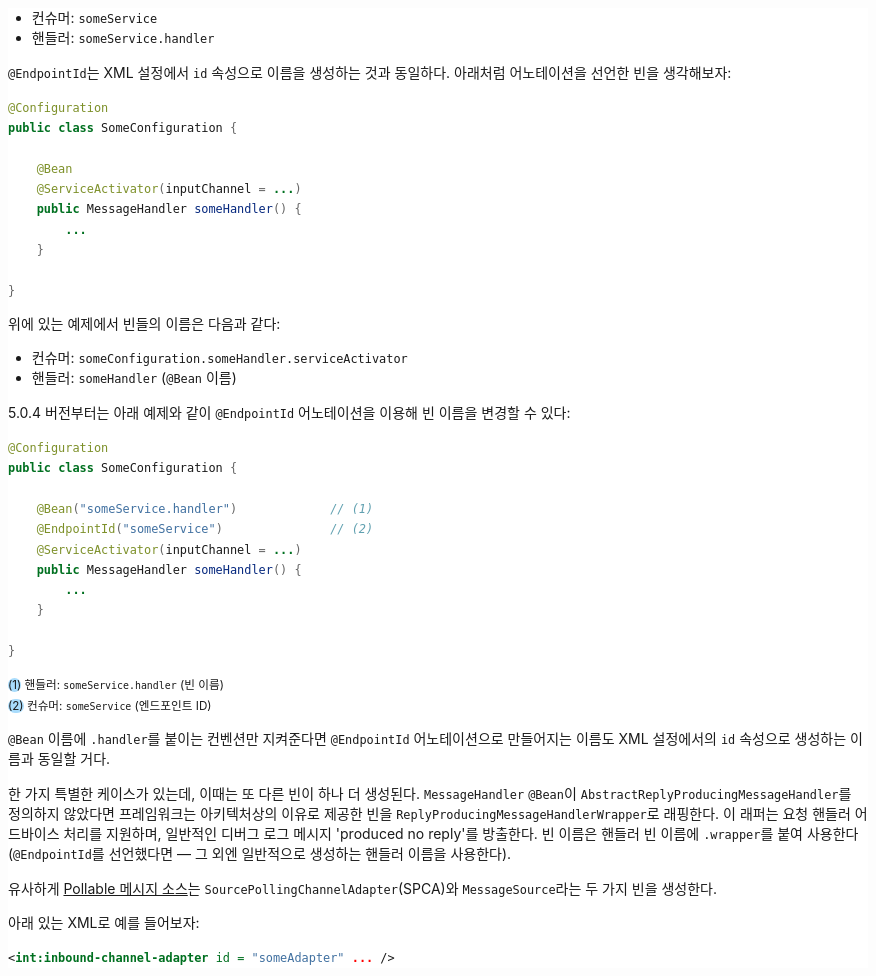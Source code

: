 - 컨슈머: `someService`
- 핸들러: `someService.handler`

`@EndpointId`는 XML 설정에서 `id` 속성으로 이름을 생성하는 것과 동일하다. 아래처럼 어노테이션을 선언한 빈을 생각해보자:

```java
@Configuration
public class SomeConfiguration {

    @Bean
    @ServiceActivator(inputChannel = ...)
    public MessageHandler someHandler() {
        ...
    }

}
```

위에 있는 예제에서 빈들의 이름은 다음과 같다:

- 컨슈머: `someConfiguration.someHandler.serviceActivator`
- 핸들러: `someHandler` (`@Bean` 이름)

5.0.4 버전부터는 아래 예제와 같이 `@EndpointId` 어노테이션을 이용해 빈 이름을 변경할 수 있다:

```java
@Configuration
public class SomeConfiguration {

    @Bean("someService.handler")             // (1)
    @EndpointId("someService")               // (2)
    @ServiceActivator(inputChannel = ...)
    public MessageHandler someHandler() {
        ...
    }

}
```
<small><span style="background-color: #a9dcfc; border-radius: 50px;">(1)</span> 핸들러: `someService.handler` (빈 이름)</small><br>
<small><span style="background-color: #a9dcfc; border-radius: 50px;">(2)</span> 컨슈머: `someService` (엔드포인트 ID)</small>

`@Bean` 이름에 `.handler`를 붙이는 컨벤션만 지켜준다면 `@EndpointId` 어노테이션으로 만들어지는 이름도 XML 설정에서의 `id` 속성으로 생성하는 이름과 동일할 거다.

한 가지 특별한 케이스가 있는데, 이때는 또 다른 빈이 하나 더 생성된다. `MessageHandler` `@Bean`이 `AbstractReplyProducingMessageHandler`를 정의하지 않았다면 프레임워크는 아키텍처상의 이유로 제공한 빈을 `ReplyProducingMessageHandlerWrapper`로 래핑한다. 이 래퍼는 요청 핸들러 어드바이스 처리를 지원하며, 일반적인 디버그 로그 메시지 'produced no reply'를 방출한다. 빈 이름은 핸들러 빈 이름에 `.wrapper`를 붙여 사용한다 (`@EndpointId`를 선언했다면 — 그 외엔 일반적으로 생성하는 핸들러 이름을 사용한다).

유사하게 [Pollable 메시지 소스](../messaging-channels/#622-pollable-message-source)는 `SourcePollingChannelAdapter`(SPCA)와 `MessageSource`라는 두 가지 빈을 생성한다.

아래 있는 XML로 예를 들어보자:

```xml
<int:inbound-channel-adapter id = "someAdapter" ... />
```
